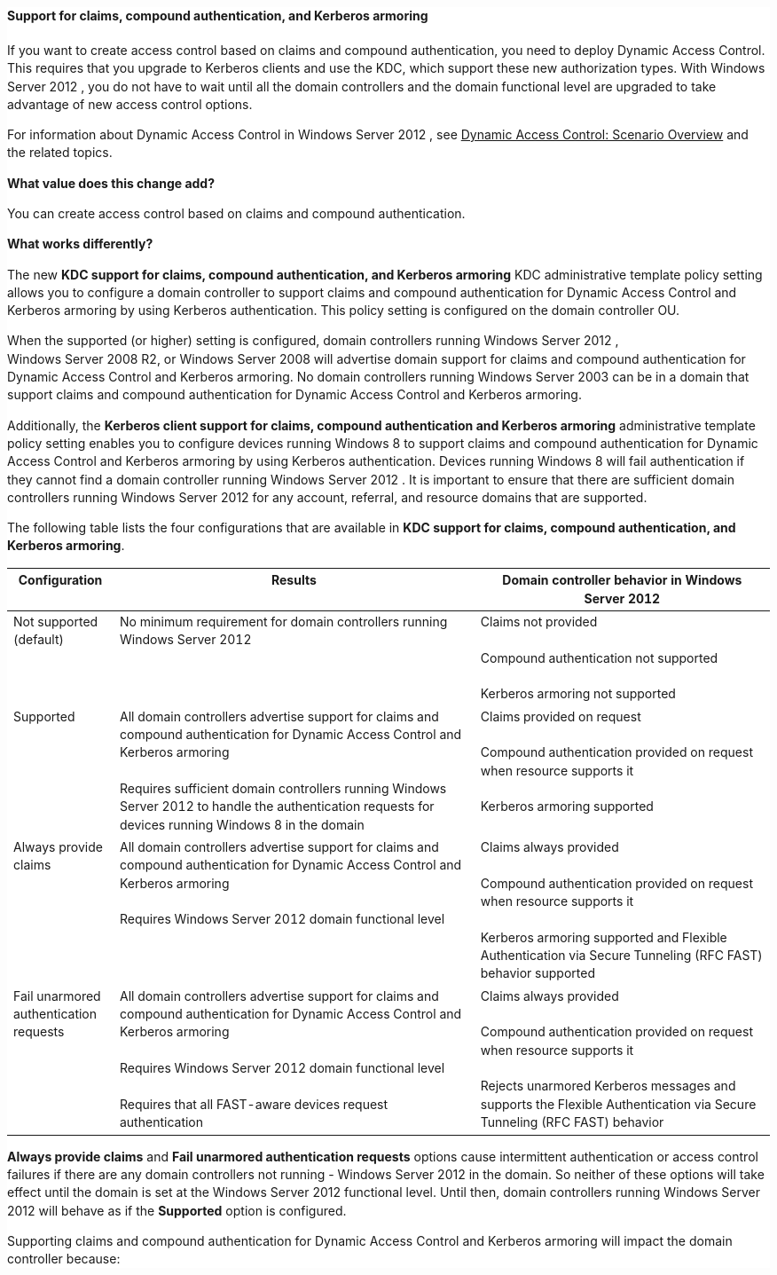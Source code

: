 #### <a name="BKMK_Sup4ClaimsCAarmoring"></a>Support for claims, compound authentication, and Kerberos armoring
If you want to create access control based on claims and compound authentication, you need to deploy Dynamic Access Control. This requires that you upgrade to Kerberos clients and use the KDC, which support these new authorization types. With  Windows Server 2012 , you do not have to wait until all the domain controllers and the domain functional level are upgraded to take advantage of new access control options.

For information about Dynamic Access Control in  Windows Server 2012 , see [Dynamic Access Control: Scenario Overview]() and the related topics.

**What value does this change add?**

You can create access control based on claims and compound authentication.

**What works differently?**

The new **KDC support for claims, compound authentication, and Kerberos armoring** KDC administrative template policy setting allows you to configure a domain controller to support claims and compound authentication for Dynamic Access Control and Kerberos armoring by using Kerberos authentication. This policy setting is configured on the domain controller OU.

When the supported \(or higher\) setting is configured, domain controllers running  Windows Server 2012 , Windows Server 2008 R2, or Windows Server 2008 will advertise domain support for claims and compound authentication for Dynamic Access Control and Kerberos armoring. No domain controllers running Windows Server 2003 can be in a domain that support claims and compound authentication for Dynamic Access Control and Kerberos armoring.

Additionally, the **Kerberos client support for claims, compound authentication and Kerberos armoring** administrative template policy setting enables you to configure devices running Windows 8 to support claims and compound authentication for Dynamic Access Control and Kerberos armoring by using Kerberos authentication. Devices running Windows 8 will fail authentication if they cannot find a domain controller running  Windows Server 2012  . It is important to ensure that there are sufficient domain controllers running  Windows Server 2012  for any account, referral, and resource domains that are supported.

The following table lists the four configurations that are available in **KDC support for claims, compound authentication, and Kerberos armoring**.

|Configuration|Results|Domain controller behavior in  Windows Server 2012 |
|-----------------|-----------|-----------------------------------------------------------------------------------------|
|Not supported \(default\)|No minimum requirement for domain controllers running  Windows Server 2012 |Claims not provided<br /><br />Compound authentication not supported<br /><br />Kerberos armoring not supported|
|Supported|All domain controllers advertise support for claims and compound authentication for Dynamic Access Control and Kerberos armoring<br /><br />Requires sufficient domain controllers running  Windows Server 2012  to handle the  authentication requests for devices running  Windows 8 in the domain|Claims provided on request<br /><br />Compound authentication provided on request when resource supports it<br /><br />Kerberos armoring supported|
|Always provide claims|All domain controllers advertise support for claims and compound authentication for Dynamic Access Control and Kerberos armoring<br /><br />Requires  Windows Server 2012  domain functional level|Claims always provided<br /><br />Compound authentication provided on request when resource supports it<br /><br />Kerberos armoring supported and Flexible Authentication via Secure Tunneling \(RFC FAST\) behavior supported|
|Fail unarmored authentication requests|All domain controllers advertise support for claims and compound authentication for Dynamic Access Control and Kerberos armoring<br /><br />Requires  Windows Server 2012  domain functional level<br /><br />Requires that all FAST\-aware devices request authentication|Claims always provided<br /><br />Compound authentication provided on request when resource supports it<br /><br />Rejects unarmored Kerberos messages and supports the Flexible Authentication via Secure Tunneling \(RFC FAST\) behavior|

**Always provide claims** and **Fail unarmored authentication requests** options cause intermittent authentication or access control failures if there are any domain controllers not running \- Windows Server 2012  in the domain. So neither of these options will take effect until the domain is set at the  Windows Server 2012  functional level. Until then, domain controllers running  Windows Server 2012  will behave as if the **Supported** option is configured.

Supporting claims and compound authentication for Dynamic Access Control and Kerberos armoring will impact the domain controller because:
